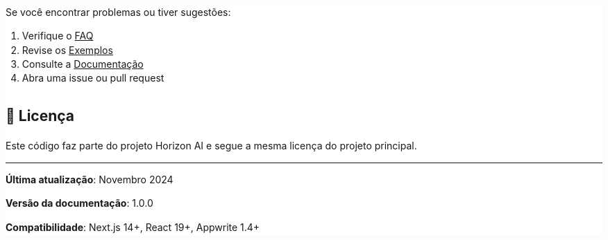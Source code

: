 Se você encontrar problemas ou tiver sugestões:

1. Verifique o [FAQ](./SALARY_FAQ.md)
2. Revise os [Exemplos](./SALARY_USAGE_EXAMPLES.md)
3. Consulte a [Documentação](./SALARY_TRANSACTIONS.md)
4. Abra uma issue ou pull request

## 📄 Licença

Este código faz parte do projeto Horizon AI e segue a mesma licença do projeto principal.

---

**Última atualização**: Novembro 2024

**Versão da documentação**: 1.0.0

**Compatibilidade**: Next.js 14+, React 19+, Appwrite 1.4+
